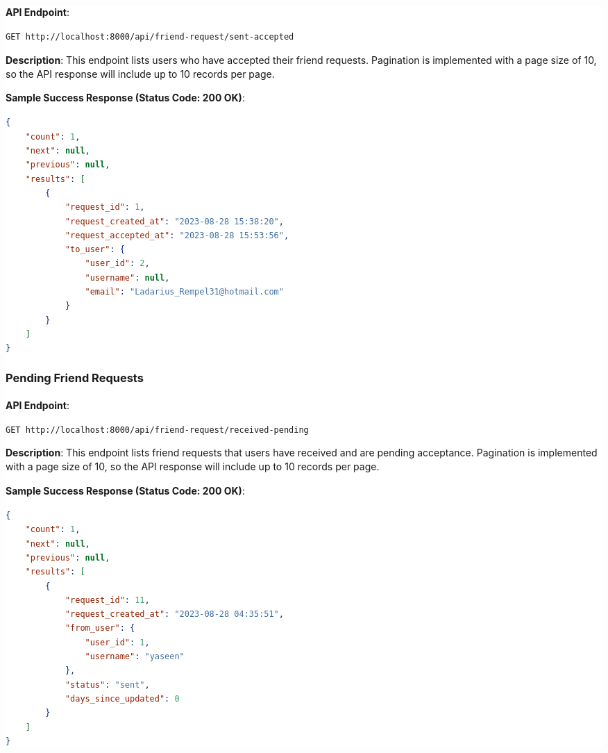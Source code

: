 **API Endpoint**: 
```bash
GET http://localhost:8000/api/friend-request/sent-accepted
```

**Description**: This endpoint lists users who have accepted their friend requests. Pagination is implemented with a page size of 10, so the API response will include up to 10 records per page.

**Sample Success Response (Status Code: 200 OK)**:
```json
{
    "count": 1,
    "next": null,
    "previous": null,
    "results": [
        {
            "request_id": 1,
            "request_created_at": "2023-08-28 15:38:20",
            "request_accepted_at": "2023-08-28 15:53:56",
            "to_user": {
                "user_id": 2,
                "username": null,
                "email": "Ladarius_Rempel31@hotmail.com"
            }
        }
    ]
}
```
### Pending Friend Requests

**API Endpoint**: 
```bash
GET http://localhost:8000/api/friend-request/received-pending
```

**Description**: This endpoint lists friend requests that users have received and are pending acceptance. Pagination is implemented with a page size of 10, so the API response will include up to 10 records per page.

**Sample Success Response (Status Code: 200 OK)**:
```json
{
    "count": 1,
    "next": null,
    "previous": null,
    "results": [
        {
            "request_id": 11,
            "request_created_at": "2023-08-28 04:35:51",
            "from_user": {
                "user_id": 1,
                "username": "yaseen"
            },
            "status": "sent",
            "days_since_updated": 0
        }
    ]
}
```
